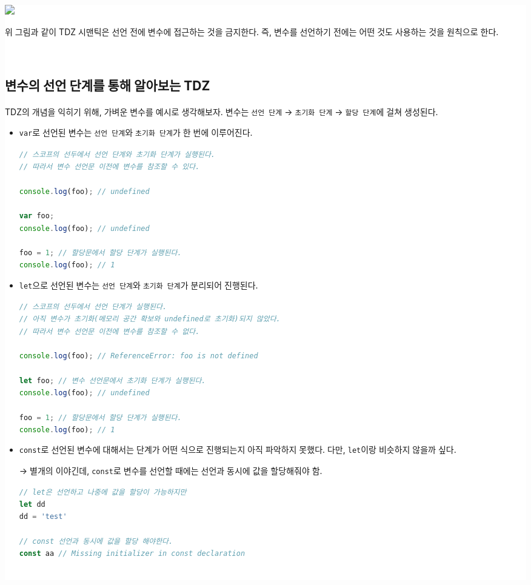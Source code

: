 ![](https://dmitripavlutin.com/static/7973b25e51eb97f6d330c941600f7ad8/55e68/temporal-dead-zone-in-javascript.webp)

위 그림과 같이 TDZ 시맨틱은 선언 전에 변수에 접근하는 것을 금지한다. 즉, 변수를 선언하기 전에는 어떤 것도 사용하는 것을 원칙으로 한다.

<br>

## 변수의 선언 단계를 통해 알아보는 TDZ

TDZ의 개념을 익히기 위해, 가벼운 변수를 예시로 생각해보자. 변수는 `선언 단계` → `초기화 단계` → `할당 단계`에 걸쳐 생성된다.

- `var`로 선언된 변수는 `선언 단계`와 `초기화 단계`가 한 번에 이루어진다.

  ```jsx
  // 스코프의 선두에서 선언 단계와 초기화 단계가 실행된다.
  // 따라서 변수 선언문 이전에 변수를 참조할 수 있다.

  console.log(foo); // undefined

  var foo;
  console.log(foo); // undefined

  foo = 1; // 할당문에서 할당 단계가 실행된다.
  console.log(foo); // 1
  ```

- `let`으로 선언된 변수는 `선언 단계`와 `초기화 단계`가 분리되어 진행된다.

  ```jsx
  // 스코프의 선두에서 선언 단계가 실행된다.
  // 아직 변수가 초기화(메모리 공간 확보와 undefined로 초기화)되지 않았다.
  // 따라서 변수 선언문 이전에 변수를 참조할 수 없다.

  console.log(foo); // ReferenceError: foo is not defined

  let foo; // 변수 선언문에서 초기화 단계가 실행된다.
  console.log(foo); // undefined

  foo = 1; // 할당문에서 할당 단계가 실행된다.
  console.log(foo); // 1
  ```

- `const`로 선언된 변수에 대해서는 단계가 어떤 식으로 진행되는지 아직 파악하지 못했다. 다만, `let`이랑 비슷하지 않을까 싶다.

  → 별개의 이야긴데, `const`로 변수를 선언할 때에는 선언과 동시에 값을 할당해줘야 함.

  ```jsx
  // let은 선언하고 나중에 값을 할당이 가능하지만
  let dd
  dd = 'test'

  // const 선언과 동시에 값을 할당 해야한다.
  const aa // Missing initializer in const declaration
  ```

<br>
